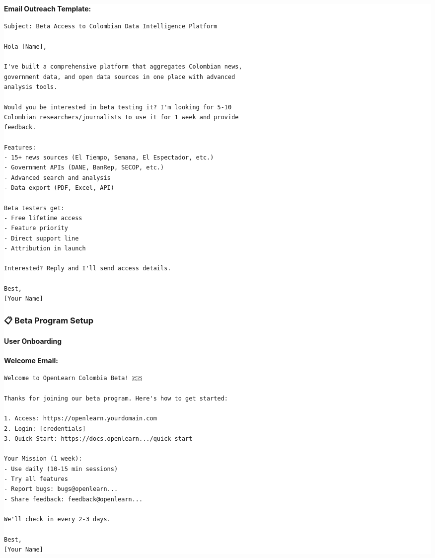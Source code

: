**Email Outreach Template:**
```
Subject: Beta Access to Colombian Data Intelligence Platform

Hola [Name],

I've built a comprehensive platform that aggregates Colombian news,
government data, and open data sources in one place with advanced
analysis tools.

Would you be interested in beta testing it? I'm looking for 5-10
Colombian researchers/journalists to use it for 1 week and provide
feedback.

Features:
- 15+ news sources (El Tiempo, Semana, El Espectador, etc.)
- Government APIs (DANE, BanRep, SECOP, etc.)
- Advanced search and analysis
- Data export (PDF, Excel, API)

Beta testers get:
- Free lifetime access
- Feature priority
- Direct support line
- Attribution in launch

Interested? Reply and I'll send access details.

Best,
[Your Name]
```

### 📋 Beta Program Setup

#### User Onboarding

**Welcome Email:**
```
Welcome to OpenLearn Colombia Beta! 🇨🇴

Thanks for joining our beta program. Here's how to get started:

1. Access: https://openlearn.yourdomain.com
2. Login: [credentials]
3. Quick Start: https://docs.openlearn.../quick-start

Your Mission (1 week):
- Use daily (10-15 min sessions)
- Try all features
- Report bugs: bugs@openlearn...
- Share feedback: feedback@openlearn...

We'll check in every 2-3 days.

Best,
[Your Name]
```
